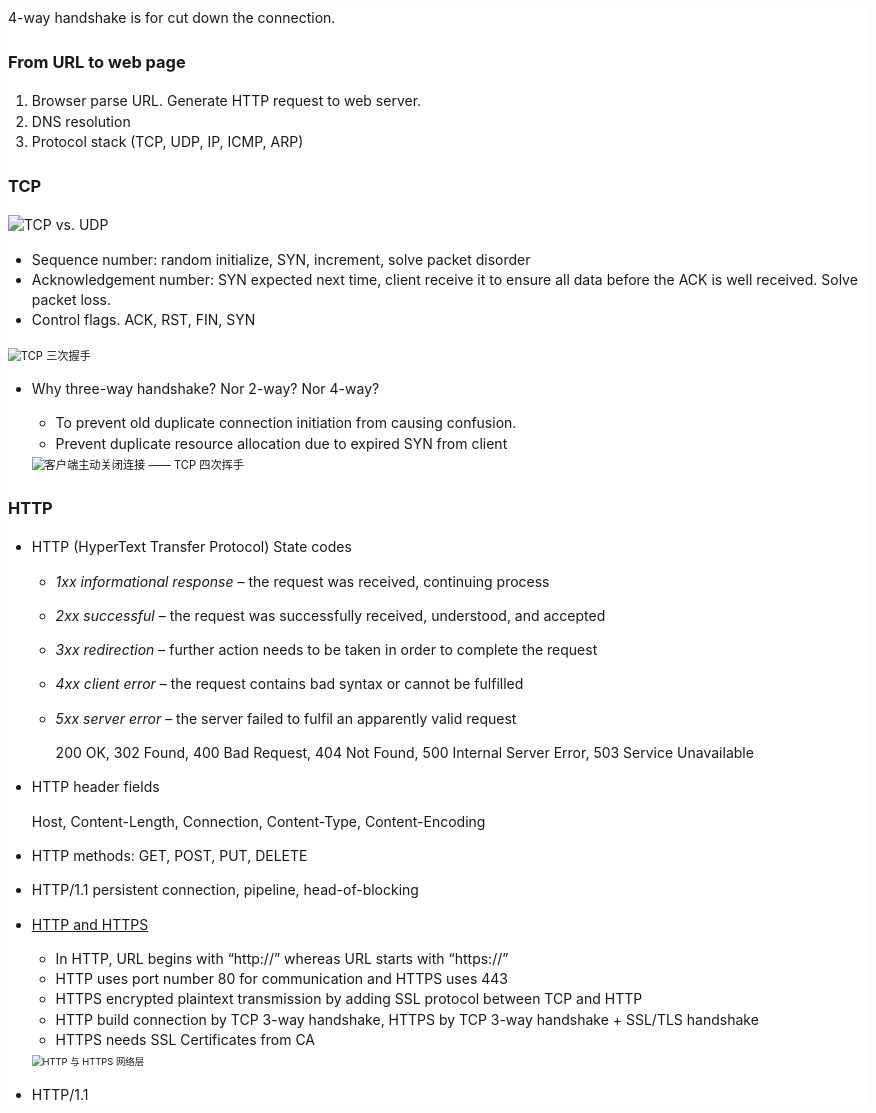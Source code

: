 4-way handshake is for cut down the connection.

### From URL to web page

1. Browser parse URL. Generate HTTP request to web server.
2. DNS resolution
3. Protocol stack (TCP, UDP, IP, ICMP, ARP)

### TCP

![TCP vs. UDP](https://www.lifewire.com/thmb/OhU9Rn5-Myfpbzjyy98U8UMAMCs=/1235x695/smart/filters:no_upscale()/tcp-headers-f2c0881ea4c94e919794b7c0677ab90a.jpg)

- Sequence number: random initialize, SYN, increment, solve packet disorder
- Acknowledgement number: SYN expected next time, client receive it to ensure all data before the ACK is well received. Solve packet loss.
- Control flags. ACK, RST, FIN, SYN

<img src="https://imgconvert.csdnimg.cn/aHR0cHM6Ly9jZG4uanNkZWxpdnIubmV0L2doL3hpYW9saW5jb2Rlci9JbWFnZUhvc3QyLyVFOCVBRSVBMSVFNyVBRSU5NyVFNiU5QyVCQSVFNyVCRCU5MSVFNyVCQiU5Qy9UQ1AtJUU0JUI4JTg5JUU2JUFDJUExJUU2JThGJUExJUU2JTg5JThCJUU1JTkyJThDJUU1JTlCJTlCJUU2JUFDJUExJUU2JThDJUE1JUU2JTg5JThCLzE0LmpwZw?x-oss-process=image/format,png" alt="TCP 三次握手" style="zoom:80%;" />

- Why three-way handshake? Nor 2-way? Nor 4-way?

  - To prevent old duplicate connection initiation from causing confusion.
  - Prevent duplicate resource allocation due to expired SYN from client

  <img src="https://imgconvert.csdnimg.cn/aHR0cHM6Ly9jZG4uanNkZWxpdnIubmV0L2doL3hpYW9saW5jb2Rlci9JbWFnZUhvc3QyLyVFOCVBRSVBMSVFNyVBRSU5NyVFNiU5QyVCQSVFNyVCRCU5MSVFNyVCQiU5Qy9UQ1AtJUU0JUI4JTg5JUU2JUFDJUExJUU2JThGJUExJUU2JTg5JThCJUU1JTkyJThDJUU1JTlCJTlCJUU2JUFDJUExJUU2JThDJUE1JUU2JTg5JThCLzMwLmpwZw?x-oss-process=image/format,png" alt="客户端主动关闭连接 —— TCP 四次挥手" style="zoom:80%;" />

### HTTP

- HTTP (HyperText Transfer Protocol) State codes

  - _1xx informational response_ – the request was received, continuing process
  - _2xx successful_ – the request was successfully received, understood, and accepted
  - _3xx redirection_ – further action needs to be taken in order to complete the request
  - _4xx client error_ – the request contains bad syntax or cannot be fulfilled
  - _5xx server error_ – the server failed to fulfil an apparently valid request

    200 OK, 302 Found, 400 Bad Request, 404 Not Found, 500 Internal Server Error, 503 Service Unavailable
- HTTP header fields

  Host, Content-Length, Connection, Content-Type, Content-Encoding
- HTTP methods: GET, POST, PUT, DELETE
- HTTP/1.1 persistent connection, pipeline, head-of-blocking
- [HTTP and HTTPS](https://www.geeksforgeeks.org/difference-between-http-and-https/?ref=lbp)

  - In HTTP, URL begins with “http://” whereas URL starts with “https://”
  - HTTP uses port number 80 for communication and HTTPS uses 443
  - HTTPS encrypted plaintext transmission by adding SSL protocol between TCP and HTTP
  - HTTP build connection by TCP 3-way handshake, HTTPS by TCP 3-way handshake + SSL/TLS handshake
  - HTTPS needs SSL Certificates from CA

  <img src="https://cdn.jsdelivr.net/gh/xiaolincoder/ImageHost/%E8%AE%A1%E7%AE%97%E6%9C%BA%E7%BD%91%E7%BB%9C/HTTP/19-HTTPS%E4%B8%8EHTTP.png" alt="HTTP 与 HTTPS 网络层" style="zoom:67%;" />
- HTTP/1.1
